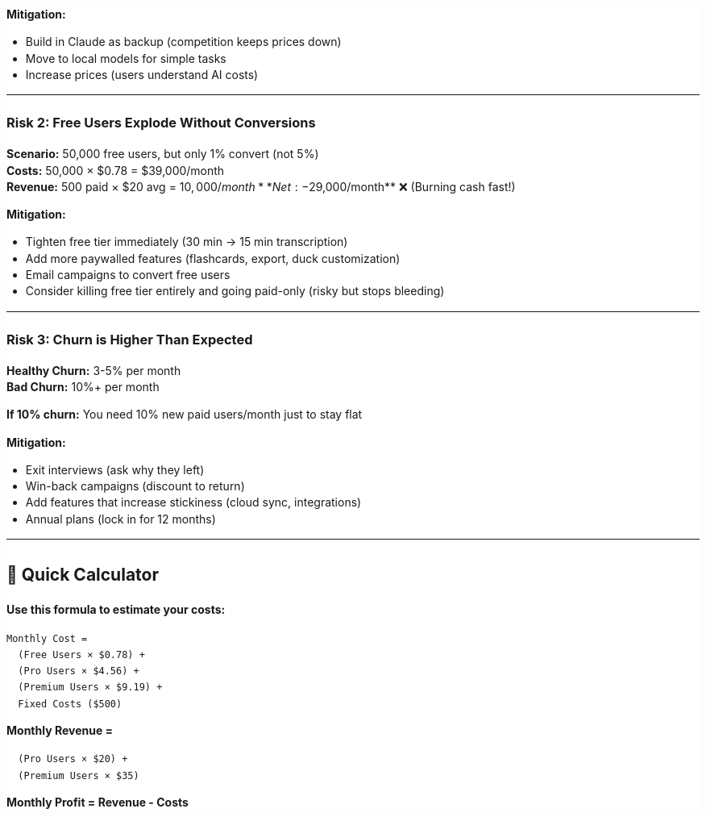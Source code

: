**Mitigation:**
- Build in Claude as backup (competition keeps prices down)
- Move to local models for simple tasks
- Increase prices (users understand AI costs)

---

### Risk 2: Free Users Explode Without Conversions
**Scenario:** 50,000 free users, but only 1% convert (not 5%)  
**Costs:** 50,000 × $0.78 = $39,000/month  
**Revenue:** 500 paid × $20 avg = $10,000/month  
**Net: -$29,000/month** ❌ (Burning cash fast!)

**Mitigation:**
- Tighten free tier immediately (30 min → 15 min transcription)
- Add more paywalled features (flashcards, export, duck customization)
- Email campaigns to convert free users
- Consider killing free tier entirely and going paid-only (risky but stops bleeding)

---

### Risk 3: Churn is Higher Than Expected
**Healthy Churn:** 3-5% per month  
**Bad Churn:** 10%+ per month

**If 10% churn:** You need 10% new paid users/month just to stay flat

**Mitigation:**
- Exit interviews (ask why they left)
- Win-back campaigns (discount to return)
- Add features that increase stickiness (cloud sync, integrations)
- Annual plans (lock in for 12 months)

---

## 🧮 Quick Calculator

**Use this formula to estimate your costs:**

```
Monthly Cost = 
  (Free Users × $0.78) +
  (Pro Users × $4.56) +
  (Premium Users × $9.19) +
  Fixed Costs ($500)
```

**Monthly Revenue =**
```
  (Pro Users × $20) +
  (Premium Users × $35)
```

**Monthly Profit = Revenue - Costs**
